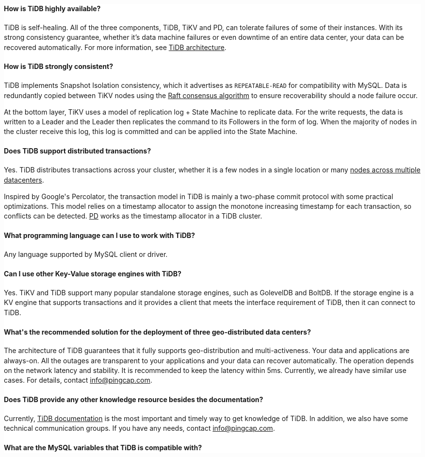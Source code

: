 #### How is TiDB highly available?

TiDB is self-healing. All of the three components, TiDB, TiKV and PD, can tolerate failures of some of their instances. With its strong consistency guarantee, whether it’s data machine failures or even downtime of an entire data center, your data can be recovered automatically. For more information, see [TiDB architecture](/architecture.md).

#### How is TiDB strongly consistent?

TiDB implements Snapshot Isolation consistency, which it advertises as `REPEATABLE-READ` for compatibility with MySQL. Data is redundantly copied between TiKV nodes using the [Raft consensus algorithm](https://raft.github.io/) to ensure recoverability should a node failure occur.

At the bottom layer, TiKV uses a model of replication log + State Machine to replicate data. For the write requests, the data is written to a Leader and the Leader then replicates the command to its Followers in the form of log. When the majority of nodes in the cluster receive this log, this log is committed and can be applied into the State Machine.

#### Does TiDB support distributed transactions?

Yes. TiDB distributes transactions across your cluster, whether it is a few nodes in a single location or many [nodes across multiple datacenters](/op-guide/cross-dc-deployment.md).

Inspired by Google's Percolator, the transaction model in TiDB is mainly a two-phase commit protocol with some practical optimizations. This model relies on a timestamp allocator to assign the monotone increasing timestamp for each transaction, so conflicts can be detected. [PD](/architecture.md#placement-driver-server) works as the timestamp allocator in a TiDB cluster.

#### What programming language can I use to work with TiDB?

Any language supported by MySQL client or driver.

#### Can I use other Key-Value storage engines with TiDB?

Yes. TiKV and TiDB support many popular standalone storage engines, such as GolevelDB and BoltDB. If the storage engine is a KV engine that supports transactions and it provides a client that meets the interface requirement of TiDB, then it can connect to TiDB.

#### What's the recommended solution for the deployment of three geo-distributed data centers?

The architecture of TiDB guarantees that it fully supports geo-distribution and multi-activeness. Your data and applications are always-on. All the outages are transparent to your applications and your data can recover automatically. The operation depends on the network latency and stability. It is recommended to keep the latency within 5ms. Currently, we already have similar use cases. For details, contact info@pingcap.com.

#### Does TiDB provide any other knowledge resource besides the documentation?

Currently, [TiDB documentation](https://www.pingcap.com/docs/) is the most important and timely way to get knowledge of TiDB. In addition, we also have some technical communication groups. If you have any needs, contact info@pingcap.com.

#### What are the MySQL variables that TiDB is compatible with?
